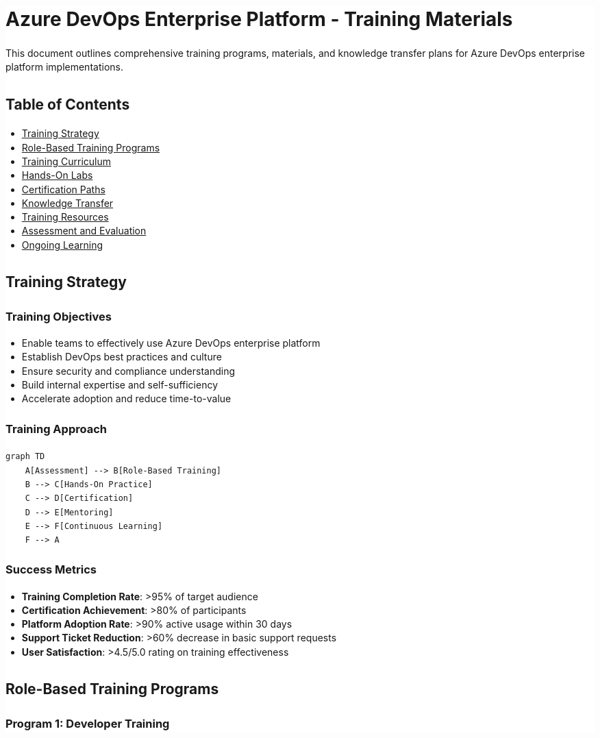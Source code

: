 # Azure DevOps Enterprise Platform - Training Materials

This document outlines comprehensive training programs, materials, and knowledge transfer plans for Azure DevOps enterprise platform implementations.

## Table of Contents

- [Training Strategy](#training-strategy)
- [Role-Based Training Programs](#role-based-training-programs)
- [Training Curriculum](#training-curriculum)
- [Hands-On Labs](#hands-on-labs)
- [Certification Paths](#certification-paths)
- [Knowledge Transfer](#knowledge-transfer)
- [Training Resources](#training-resources)
- [Assessment and Evaluation](#assessment-and-evaluation)
- [Ongoing Learning](#ongoing-learning)

## Training Strategy

### Training Objectives
- Enable teams to effectively use Azure DevOps enterprise platform
- Establish DevOps best practices and culture
- Ensure security and compliance understanding
- Build internal expertise and self-sufficiency
- Accelerate adoption and reduce time-to-value

### Training Approach
```mermaid
graph TD
    A[Assessment] --> B[Role-Based Training]
    B --> C[Hands-On Practice]
    C --> D[Certification]
    D --> E[Mentoring]
    E --> F[Continuous Learning]
    F --> A
```

### Success Metrics
- **Training Completion Rate**: >95% of target audience
- **Certification Achievement**: >80% of participants
- **Platform Adoption Rate**: >90% active usage within 30 days
- **Support Ticket Reduction**: >60% decrease in basic support requests
- **User Satisfaction**: >4.5/5.0 rating on training effectiveness

## Role-Based Training Programs

### Program 1: Developer Training
